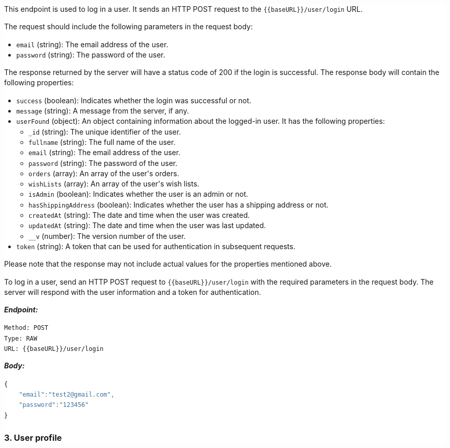 

This endpoint is used to log in a user. It sends an HTTP POST request to the `{{baseURL}}/user/login` URL.

The request should include the following parameters in the request body:
- `email` (string): The email address of the user.
- `password` (string): The password of the user.

The response returned by the server will have a status code of 200 if the login is successful. The response body will contain the following properties:
- `success` (boolean): Indicates whether the login was successful or not.
- `message` (string): A message from the server, if any.
- `userFound` (object): An object containing information about the logged-in user. It has the following properties:
  - `_id` (string): The unique identifier of the user.
  - `fullname` (string): The full name of the user.
  - `email` (string): The email address of the user.
  - `password` (string): The password of the user.
  - `orders` (array): An array of the user's orders.
  - `wishLists` (array): An array of the user's wish lists.
  - `isAdmin` (boolean): Indicates whether the user is an admin or not.
  - `hasShippingAddress` (boolean): Indicates whether the user has a shipping address or not.
  - `createdAt` (string): The date and time when the user was created.
  - `updatedAt` (string): The date and time when the user was last updated.
  - `__v` (number): The version number of the user.
- `token` (string): A token that can be used for authentication in subsequent requests.

Please note that the response may not include actual values for the properties mentioned above.

To log in a user, send an HTTP POST request to `{{baseURL}}/user/login` with the required parameters in the request body. The server will respond with the user information and a token for authentication.



***Endpoint:***

```bash
Method: POST
Type: RAW
URL: {{baseURL}}/user/login
```



***Body:***

```js        
{
    "email":"test2@gmail.com",
    "password":"123456"
}
```



### 3. User profile
